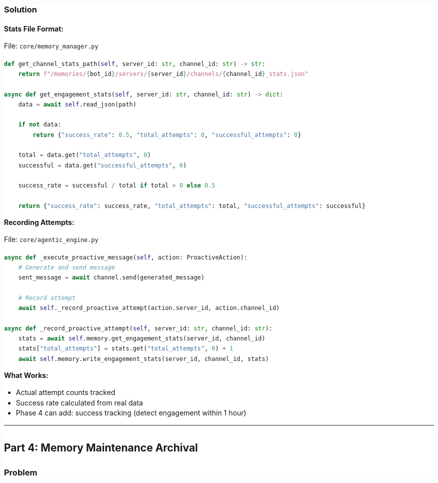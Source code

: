 ### Solution

**Stats File Format:**

File: `core/memory_manager.py`

```python
def get_channel_stats_path(self, server_id: str, channel_id: str) -> str:
    return f"/memories/{bot_id}/servers/{server_id}/channels/{channel_id}_stats.json"

async def get_engagement_stats(self, server_id: str, channel_id: str) -> dict:
    data = await self.read_json(path)

    if not data:
        return {"success_rate": 0.5, "total_attempts": 0, "successful_attempts": 0}

    total = data.get("total_attempts", 0)
    successful = data.get("successful_attempts", 0)

    success_rate = successful / total if total > 0 else 0.5

    return {"success_rate": success_rate, "total_attempts": total, "successful_attempts": successful}
```

**Recording Attempts:**

File: `core/agentic_engine.py`

```python
async def _execute_proactive_message(self, action: ProactiveAction):
    # Generate and send message
    sent_message = await channel.send(generated_message)

    # Record attempt
    await self._record_proactive_attempt(action.server_id, action.channel_id)

async def _record_proactive_attempt(self, server_id: str, channel_id: str):
    stats = await self.memory.get_engagement_stats(server_id, channel_id)
    stats["total_attempts"] = stats.get("total_attempts", 0) + 1
    await self.memory.write_engagement_stats(server_id, channel_id, stats)
```

**What Works:**
- Actual attempt counts tracked
- Success rate calculated from real data
- Phase 4 can add: success tracking (detect engagement within 1 hour)

---

## Part 4: Memory Maintenance Archival

### Problem
